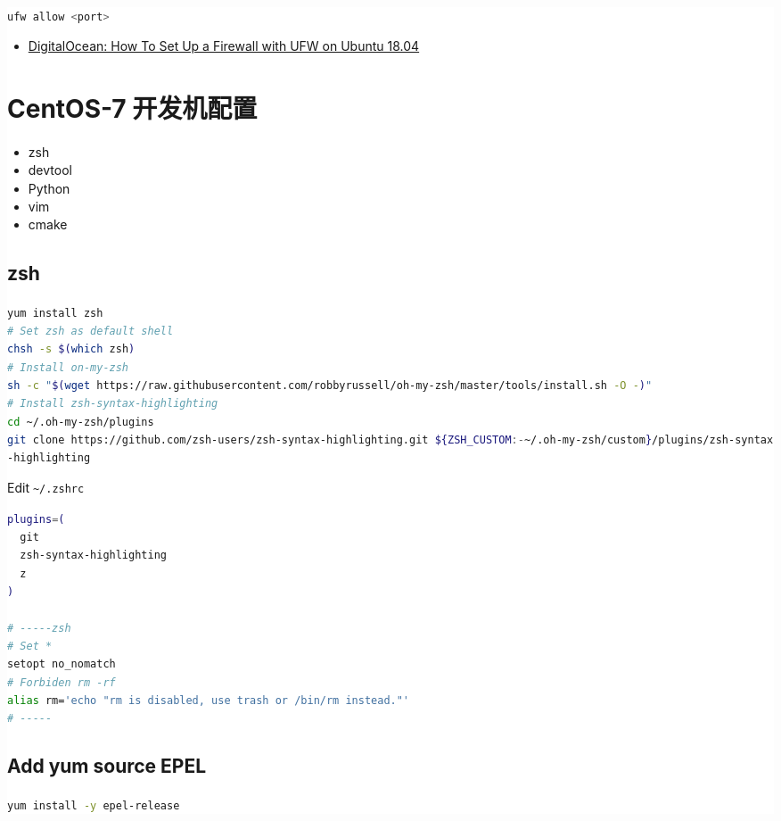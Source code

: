 ```bash
ufw allow <port>
```

- [DigitalOcean: How To Set Up a Firewall with UFW on Ubuntu 18.04](https://www.digitalocean.com/community/tutorials/how-to-set-up-a-firewall-with-ufw-on-ubuntu-18-04)

# CentOS-7 开发机配置

- zsh
- devtool
- Python
- vim
- cmake

## zsh

```bash
yum install zsh
# Set zsh as default shell
chsh -s $(which zsh)
# Install on-my-zsh
sh -c "$(wget https://raw.githubusercontent.com/robbyrussell/oh-my-zsh/master/tools/install.sh -O -)"
# Install zsh-syntax-highlighting
cd ~/.oh-my-zsh/plugins
git clone https://github.com/zsh-users/zsh-syntax-highlighting.git ${ZSH_CUSTOM:-~/.oh-my-zsh/custom}/plugins/zsh-syntax-highlighting
```

Edit `~/.zshrc`

```bash
plugins=(
  git
  zsh-syntax-highlighting
  z
)

# -----zsh
# Set *
setopt no_nomatch
# Forbiden rm -rf
alias rm='echo "rm is disabled, use trash or /bin/rm instead."'
# -----
```

## Add yum source EPEL

```bash
yum install -y epel-release 
```

